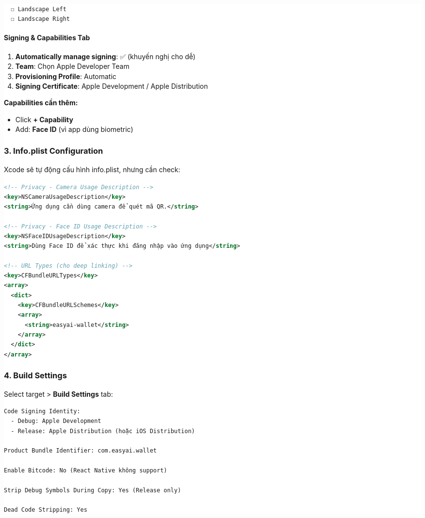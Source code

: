 ```
  ☐ Landscape Left
  ☐ Landscape Right
```

#### Signing & Capabilities Tab
1. **Automatically manage signing**: ✅ (khuyến nghị cho dễ)
2. **Team**: Chọn Apple Developer Team
3. **Provisioning Profile**: Automatic
4. **Signing Certificate**: Apple Development / Apple Distribution

**Capabilities cần thêm:**
- Click **+ Capability**
- Add: **Face ID** (vì app dùng biometric)

### 3. Info.plist Configuration

Xcode sẽ tự động cấu hình info.plist, nhưng cần check:

```xml
<!-- Privacy - Camera Usage Description -->
<key>NSCameraUsageDescription</key>
<string>Ứng dụng cần dùng camera để quét mã QR.</string>

<!-- Privacy - Face ID Usage Description -->
<key>NSFaceIDUsageDescription</key>
<string>Dùng Face ID để xác thực khi đăng nhập vào ứng dụng</string>

<!-- URL Types (cho deep linking) -->
<key>CFBundleURLTypes</key>
<array>
  <dict>
    <key>CFBundleURLSchemes</key>
    <array>
      <string>easyai-wallet</string>
    </array>
  </dict>
</array>
```

### 4. Build Settings

Select target > **Build Settings** tab:

```
Code Signing Identity:
  - Debug: Apple Development
  - Release: Apple Distribution (hoặc iOS Distribution)

Product Bundle Identifier: com.easyai.wallet

Enable Bitcode: No (React Native không support)

Strip Debug Symbols During Copy: Yes (Release only)

Dead Code Stripping: Yes
```
